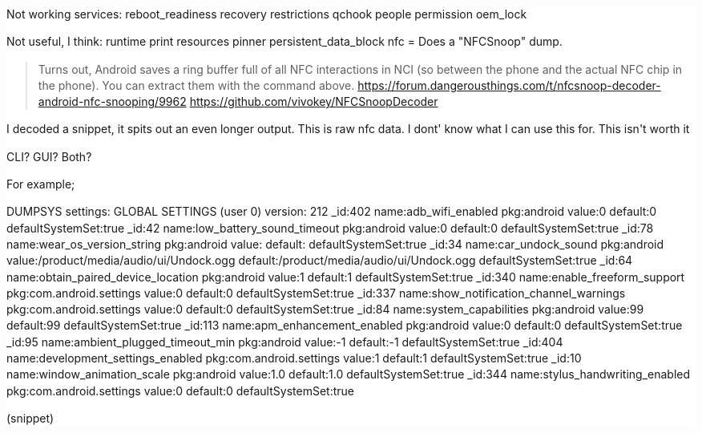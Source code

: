 



Not working services:
reboot_readiness
recovery
restrictions
qchook
people
permission
oem_lock

Not useful, I think:
runtime
print
resources
pinner
persistent_data_block
nfc = Does a "NFCSnoop" dump.
>Turns out, Android saves a ring buffer full of all NFC interactions in NCI (so between the phone and the actual NFC chip in the phone). You can extract them with the command above.
https://forum.dangerousthings.com/t/nfcsnoop-decoder-android-nfc-snooping/9962
https://github.com/vivokey/NFCSnoopDecoder

I decoded a snippet, it spits out an even longer output. This is raw nfc data. I dont' know what I can use this for. This isn't worth it

CLI? GUI? Both?

For example;

DUMPSYS settings:
GLOBAL SETTINGS (user 0)
version: 212
_id:402 name:adb_wifi_enabled pkg:android value:0 default:0 defaultSystemSet:true
_id:42 name:low_battery_sound_timeout pkg:android value:0 default:0 defaultSystemSet:true
_id:78 name:wear_os_version_string pkg:android value: default: defaultSystemSet:true
_id:34 name:car_undock_sound pkg:android value:/product/media/audio/ui/Undock.ogg default:/product/media/audio/ui/Undock.ogg defaultSystemSet:true
_id:64 name:obtain_paired_device_location pkg:android value:1 default:1 defaultSystemSet:true
_id:340 name:enable_freeform_support pkg:com.android.settings value:0 default:0 defaultSystemSet:true
_id:337 name:show_notification_channel_warnings pkg:com.android.settings value:0 default:0 defaultSystemSet:true
_id:84 name:system_capabilities pkg:android value:99 default:99 defaultSystemSet:true
_id:113 name:apm_enhancement_enabled pkg:android value:0 default:0 defaultSystemSet:true
_id:95 name:ambient_plugged_timeout_min pkg:android value:-1 default:-1 defaultSystemSet:true
_id:404 name:development_settings_enabled pkg:com.android.settings value:1 default:1 defaultSystemSet:true
_id:10 name:window_animation_scale pkg:android value:1.0 default:1.0 defaultSystemSet:true
_id:344 name:stylus_handwriting_enabled pkg:com.android.settings value:0 default:0 defaultSystemSet:true

(snippet)
